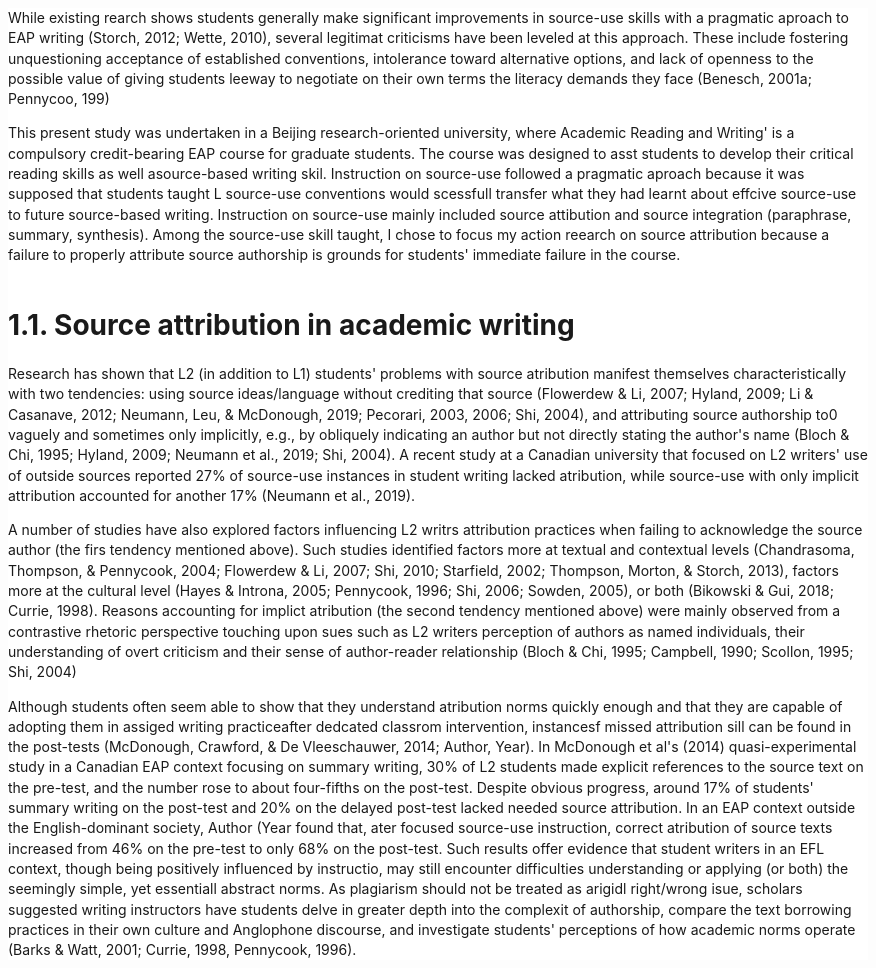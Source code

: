 While existing rearch shows students generally make significant improvements in source-use skills with a pragmatic aproach to EAP writing (Storch, 2012; Wette, 2010), several legitimat criticisms have been leveled at this approach. These include fostering unquestioning acceptance of established conventions, intolerance toward alternative options, and lack of openness to the possible value of giving students leeway to negotiate on their own terms the literacy demands they face (Benesch, 2001a; Pennycoo, 199)

This present study was undertaken in a Beijing research-oriented university, where Academic Reading and Writing' is a compulsory credit-bearing EAP course for graduate students. The course was designed to asst students to develop their critical reading skills as well asource-based writing skil. Instruction on source-use followed a pragmatic aproach because it was supposed that students taught L source-use conventions would scessfull transfer what they had learnt about effcive source-use to future source-based writing. Instruction on source-use mainly included source attibution and source integration (paraphrase, summary, synthesis). Among the source-use skill taught, I chose to focus my action reearch on source attribution because a failure to properly attribute source authorship is grounds for students' immediate failure in the course.

# 1.1. Source attribution in academic writing

Research has shown that L2 (in addition to L1) students' problems with source atribution manifest themselves characteristically with two tendencies: using source ideas/language without crediting that source (Flowerdew & Li, 2007; Hyland, 2009; Li & Casanave, 2012; Neumann, Leu, & McDonough, 2019; Pecorari, 2003, 2006; Shi, 2004), and attributing source authorship to0 vaguely and sometimes only implicitly, e.g., by obliquely indicating an author but not directly stating the author's name (Bloch & Chi, 1995; Hyland, 2009; Neumann et al., 2019; Shi, 2004). A recent study at a Canadian university that focused on L2 writers' use of outside sources reported $2 7 \%$ of source-use instances in student writing lacked atribution, while source-use with only implicit attribution accounted for another $1 7 \%$ (Neumann et al., 2019).

A number of studies have also explored factors influencing L2 writrs attribution practices when failing to acknowledge the source author (the firs tendency mentioned above). Such studies identified factors more at textual and contextual levels (Chandrasoma, Thompson, & Pennycook, 2004; Flowerdew & Li, 2007; Shi, 2010; Starfield, 2002; Thompson, Morton, & Storch, 2013), factors more at the cultural level (Hayes & Introna, 2005; Pennycook, 1996; Shi, 2006; Sowden, 2005), or both (Bikowski & Gui, 2018; Currie, 1998). Reasons accounting for implict atribution (the second tendency mentioned above) were mainly observed from a contrastive rhetoric perspective touching upon sues such as L2 writers perception of authors as named individuals, their understanding of overt criticism and their sense of author-reader relationship (Bloch & Chi, 1995; Campbell, 1990; Scollon, 1995; Shi, 2004)

Although students often seem able to show that they understand atribution norms quickly enough and that they are capable of adopting them in assiged writing practiceafter dedcated classrom intervention, instancesf missed attribution sill can be found in the post-tests (McDonough, Crawford, & De Vleeschauwer, 2014; Author, Year). In McDonough et al's (2014) quasi-experimental study in a Canadian EAP context focusing on summary writing, $3 0 \%$ of L2 students made explicit references to the source text on the pre-test, and the number rose to about four-fifths on the post-test. Despite obvious progress, around $1 7 \%$ of students' summary writing on the post-test and $2 0 \%$ on the delayed post-test lacked needed source attribution. In an EAP context outside the English-dominant society, Author (Year found that, ater focused source-use instruction, correct atribution of source texts increased from $4 6 \%$ on the pre-test to only $6 8 \%$ on the post-test. Such results offer evidence that student writers in an EFL context, though being positively influenced by instructio, may still encounter difficulties understanding or applying (or both) the seemingly simple, yet essentiall abstract norms. As plagiarism should not be treated as arigidl right/wrong isue, scholars suggested writing instructors have students delve in greater depth into the complexit of authorship, compare the text borrowing practices in their own culture and Anglophone discourse, and investigate students' perceptions of how academic norms operate (Barks & Watt, 2001; Currie, 1998, Pennycook, 1996).
